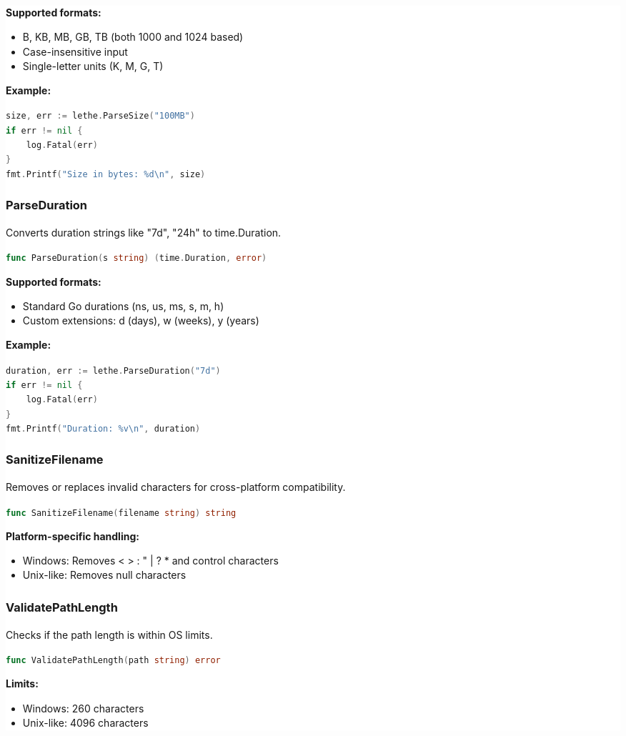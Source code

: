 **Supported formats:**
- B, KB, MB, GB, TB (both 1000 and 1024 based)
- Case-insensitive input
- Single-letter units (K, M, G, T)

**Example:**
```go
size, err := lethe.ParseSize("100MB")
if err != nil {
    log.Fatal(err)
}
fmt.Printf("Size in bytes: %d\n", size)
```

### ParseDuration

Converts duration strings like "7d", "24h" to time.Duration.

```go
func ParseDuration(s string) (time.Duration, error)
```

**Supported formats:**
- Standard Go durations (ns, us, ms, s, m, h)
- Custom extensions: d (days), w (weeks), y (years)

**Example:**
```go
duration, err := lethe.ParseDuration("7d")
if err != nil {
    log.Fatal(err)
}
fmt.Printf("Duration: %v\n", duration)
```

### SanitizeFilename

Removes or replaces invalid characters for cross-platform compatibility.

```go
func SanitizeFilename(filename string) string
```

**Platform-specific handling:**
- Windows: Removes < > : " | ? * and control characters
- Unix-like: Removes null characters

### ValidatePathLength

Checks if the path length is within OS limits.

```go
func ValidatePathLength(path string) error
```

**Limits:**
- Windows: 260 characters
- Unix-like: 4096 characters

